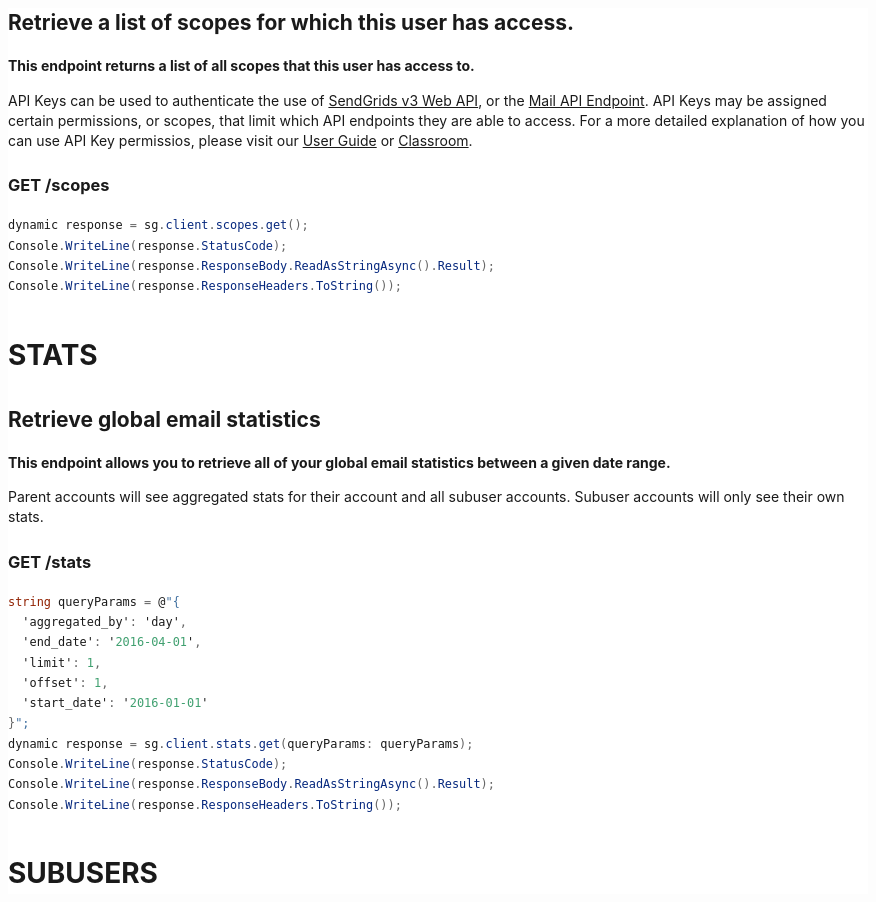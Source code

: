 ## Retrieve a list of scopes for which this user has access.

**This endpoint returns a list of all scopes that this user has access to.**

API Keys can be used to authenticate the use of [SendGrids v3 Web API](https://sendgrid.com/docs/API_Reference/Web_API_v3/index.html), or the [Mail API Endpoint](https://sendgrid.com/docs/API_Reference/Web_API/mail.html). API Keys may be assigned certain permissions, or scopes, that limit which API endpoints they are able to access. For a more detailed explanation of how you can use API Key permissios, please visit our [User Guide](https://sendgrid.com/docs/User_Guide/Settings/api_keys.html#-API-Key-Permissions) or [Classroom](https://sendgrid.com/docs/Classroom/Basics/API/api_key_permissions.html). 

### GET /scopes

```csharp
dynamic response = sg.client.scopes.get();
Console.WriteLine(response.StatusCode);
Console.WriteLine(response.ResponseBody.ReadAsStringAsync().Result);
Console.WriteLine(response.ResponseHeaders.ToString());
```

<a name="stats"></a>
# STATS

## Retrieve global email statistics

**This endpoint allows you to retrieve all of your global email statistics between a given date range.**

Parent accounts will see aggregated stats for their account and all subuser accounts. Subuser accounts will only see their own stats.

### GET /stats

```csharp
string queryParams = @"{
  'aggregated_by': 'day', 
  'end_date': '2016-04-01', 
  'limit': 1, 
  'offset': 1, 
  'start_date': '2016-01-01'
}";
dynamic response = sg.client.stats.get(queryParams: queryParams);
Console.WriteLine(response.StatusCode);
Console.WriteLine(response.ResponseBody.ReadAsStringAsync().Result);
Console.WriteLine(response.ResponseHeaders.ToString());
```

<a name="subusers"></a>
# SUBUSERS
